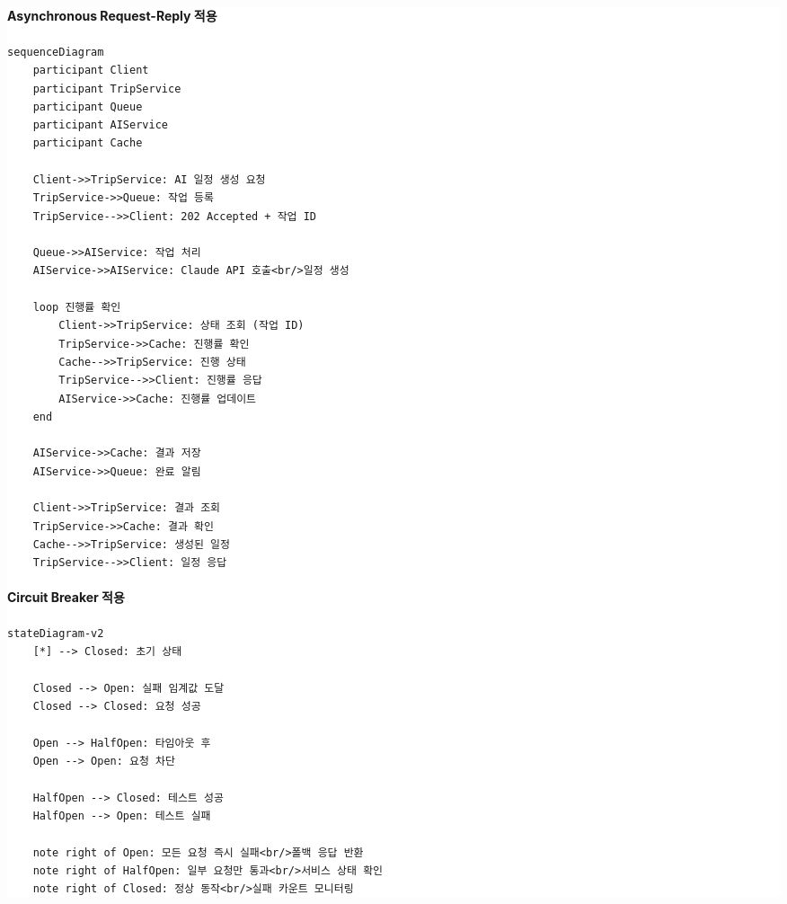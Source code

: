 #### Asynchronous Request-Reply 적용
```mermaid
sequenceDiagram
    participant Client
    participant TripService
    participant Queue
    participant AIService
    participant Cache
    
    Client->>TripService: AI 일정 생성 요청
    TripService->>Queue: 작업 등록
    TripService-->>Client: 202 Accepted + 작업 ID
    
    Queue->>AIService: 작업 처리
    AIService->>AIService: Claude API 호출<br/>일정 생성
    
    loop 진행률 확인
        Client->>TripService: 상태 조회 (작업 ID)
        TripService->>Cache: 진행률 확인
        Cache-->>TripService: 진행 상태
        TripService-->>Client: 진행률 응답
        AIService->>Cache: 진행률 업데이트
    end
    
    AIService->>Cache: 결과 저장
    AIService->>Queue: 완료 알림
    
    Client->>TripService: 결과 조회
    TripService->>Cache: 결과 확인
    Cache-->>TripService: 생성된 일정
    TripService-->>Client: 일정 응답
```

#### Circuit Breaker 적용
```mermaid
stateDiagram-v2
    [*] --> Closed: 초기 상태
    
    Closed --> Open: 실패 임계값 도달
    Closed --> Closed: 요청 성공
    
    Open --> HalfOpen: 타임아웃 후
    Open --> Open: 요청 차단
    
    HalfOpen --> Closed: 테스트 성공
    HalfOpen --> Open: 테스트 실패
    
    note right of Open: 모든 요청 즉시 실패<br/>폴백 응답 반환
    note right of HalfOpen: 일부 요청만 통과<br/>서비스 상태 확인
    note right of Closed: 정상 동작<br/>실패 카운트 모니터링
```
